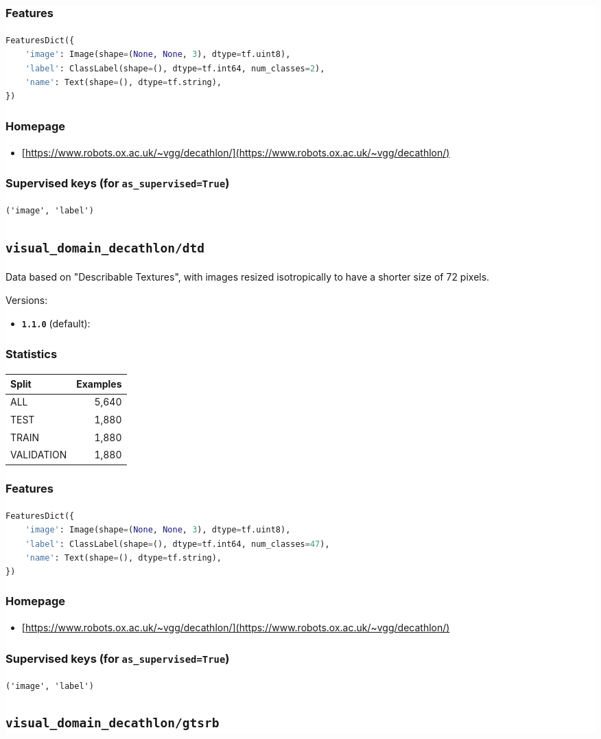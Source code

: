 ### Features
```python
FeaturesDict({
    'image': Image(shape=(None, None, 3), dtype=tf.uint8),
    'label': ClassLabel(shape=(), dtype=tf.int64, num_classes=2),
    'name': Text(shape=(), dtype=tf.string),
})
```

### Homepage

*   [https://www.robots.ox.ac.uk/~vgg/decathlon/](https://www.robots.ox.ac.uk/~vgg/decathlon/)

### Supervised keys (for `as_supervised=True`)

`('image', 'label')`

## `visual_domain_decathlon/dtd`

Data based on "Describable Textures", with images resized isotropically to have
a shorter size of 72 pixels.

Versions:

*   **`1.1.0`** (default):

### Statistics

Split      | Examples
:--------- | -------:
ALL        | 5,640
TEST       | 1,880
TRAIN      | 1,880
VALIDATION | 1,880

### Features
```python
FeaturesDict({
    'image': Image(shape=(None, None, 3), dtype=tf.uint8),
    'label': ClassLabel(shape=(), dtype=tf.int64, num_classes=47),
    'name': Text(shape=(), dtype=tf.string),
})
```

### Homepage

*   [https://www.robots.ox.ac.uk/~vgg/decathlon/](https://www.robots.ox.ac.uk/~vgg/decathlon/)

### Supervised keys (for `as_supervised=True`)

`('image', 'label')`

## `visual_domain_decathlon/gtsrb`

